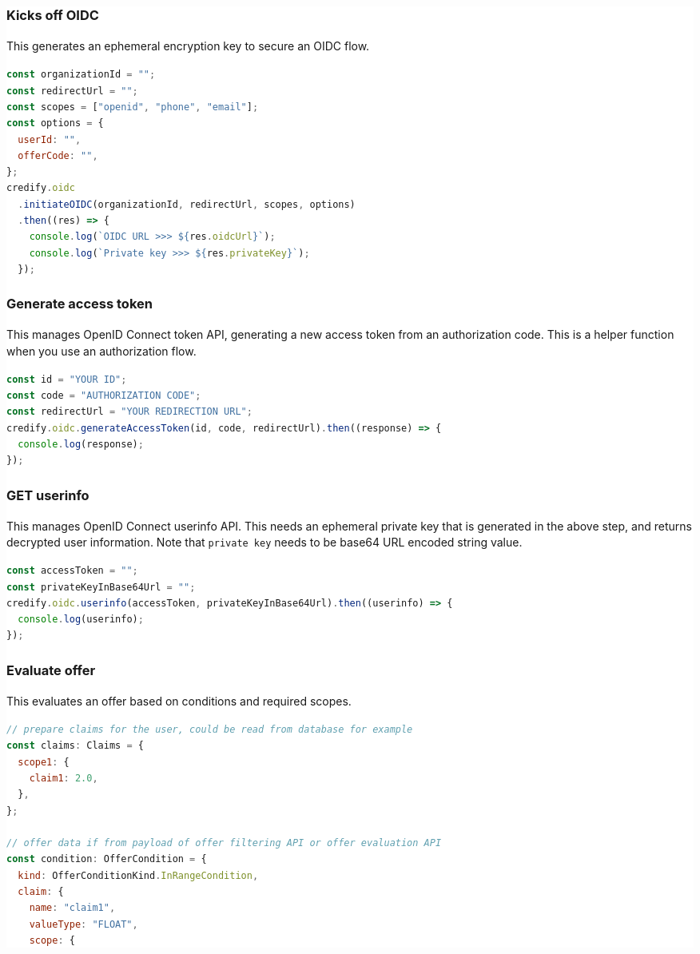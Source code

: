 ### Kicks off OIDC

This generates an ephemeral encryption key to secure an OIDC flow.

```javascript
const organizationId = "";
const redirectUrl = "";
const scopes = ["openid", "phone", "email"];
const options = {
  userId: "",
  offerCode: "",
};
credify.oidc
  .initiateOIDC(organizationId, redirectUrl, scopes, options)
  .then((res) => {
    console.log(`OIDC URL >>> ${res.oidcUrl}`);
    console.log(`Private key >>> ${res.privateKey}`);
  });
```

### Generate access token

This manages OpenID Connect token API, generating a new access token from an authorization code. This is a helper function when you use an authorization flow.

```javascript
const id = "YOUR ID";
const code = "AUTHORIZATION CODE";
const redirectUrl = "YOUR REDIRECTION URL";
credify.oidc.generateAccessToken(id, code, redirectUrl).then((response) => {
  console.log(response);
});
```

### GET userinfo

This manages OpenID Connect userinfo API. This needs an ephemeral private key that is generated in the above step, and returns decrypted user information. Note that `private key` needs to be base64 URL encoded string value.

```javascript
const accessToken = "";
const privateKeyInBase64Url = "";
credify.oidc.userinfo(accessToken, privateKeyInBase64Url).then((userinfo) => {
  console.log(userinfo);
});
```

### Evaluate offer

This evaluates an offer based on conditions and required scopes.

```javascript
// prepare claims for the user, could be read from database for example
const claims: Claims = {
  scope1: {
    claim1: 2.0,
  },
};

// offer data if from payload of offer filtering API or offer evaluation API
const condition: OfferCondition = {
  kind: OfferConditionKind.InRangeCondition,
  claim: {
    name: "claim1",
    valueType: "FLOAT",
    scope: {
```
